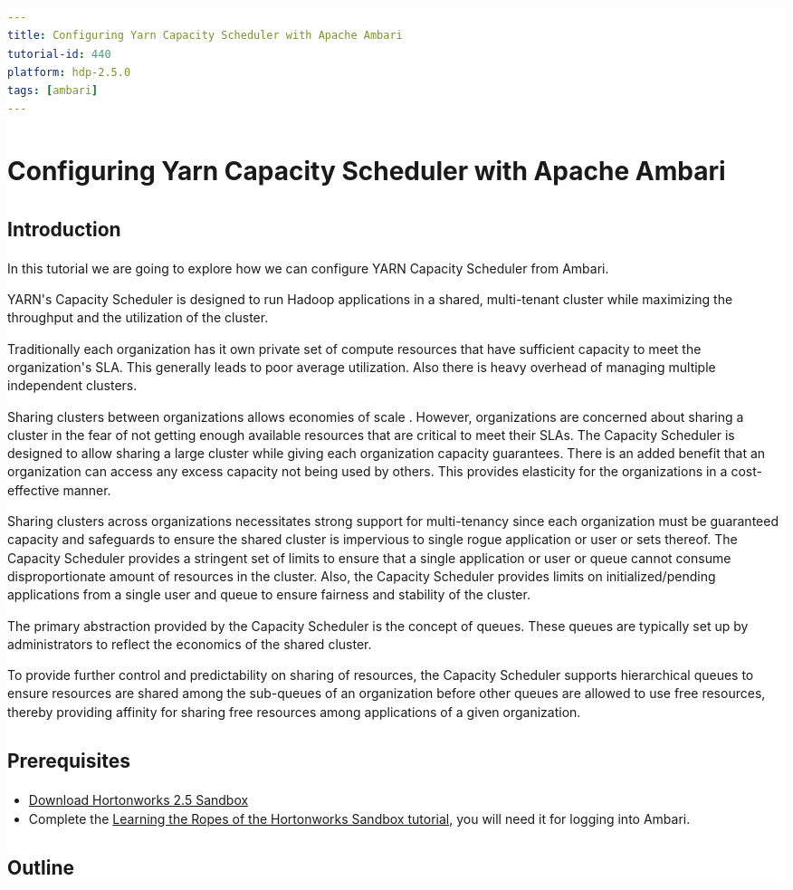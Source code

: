 ```yaml
---
title: Configuring Yarn Capacity Scheduler with Apache Ambari
tutorial-id: 440
platform: hdp-2.5.0
tags: [ambari]
---
```


# Configuring Yarn Capacity Scheduler with Apache Ambari

## Introduction

In this tutorial we are going to explore how we can configure YARN Capacity Scheduler from Ambari.

YARN's Capacity Scheduler is designed to run Hadoop applications in a shared, multi-tenant cluster while maximizing the throughput and the utilization of the cluster.

Traditionally each organization has it own private set of compute resources that have sufficient capacity to meet the organization's SLA. This generally leads to poor average utilization. Also there is heavy overhead of managing multiple independent clusters.

Sharing clusters between organizations allows economies of scale . However, organizations are concerned about sharing a cluster in the fear of not getting enough available resources that are critical to meet their SLAs.
The Capacity Scheduler is designed to allow sharing a large cluster while giving each organization capacity guarantees. There is an added benefit that an organization can access any excess capacity not being used by others. This provides elasticity for the organizations in a cost-effective manner.

Sharing clusters across organizations necessitates strong support for multi-tenancy since each organization must be guaranteed capacity and safeguards to ensure the shared cluster is impervious to single rogue application or user or sets thereof. The Capacity Scheduler provides a stringent set of limits to ensure that a single application or user or queue cannot consume disproportionate amount of resources in the cluster. Also, the Capacity Scheduler provides limits on initialized/pending applications from a single user and queue to ensure fairness and stability of the cluster.

The primary abstraction provided by the Capacity Scheduler is the concept of queues. These queues are typically set up by administrators to reflect the economics of the shared cluster.

To provide further control and predictability on sharing of resources, the Capacity Scheduler supports hierarchical queues to ensure resources are shared among the sub-queues of an organization before other queues are allowed to use free resources, thereby providing affinity for sharing free resources among applications of a given organization.

## Prerequisites

- [Download Hortonworks 2.5 Sandbox](https://hortonworks.com/downloads/#sandbox)
- Complete the [Learning the Ropes of the Hortonworks Sandbox tutorial,](https://hortonworks.com/hadoop-tutorial/learning-the-ropes-of-the-hortonworks-sandbox/) you will need it for logging into Ambari.

## Outline
